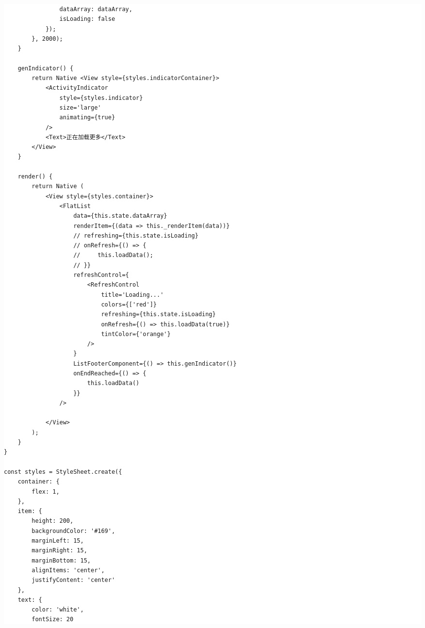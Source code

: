 ```
                dataArray: dataArray,
                isLoading: false
            });
        }, 2000);
    }

    genIndicator() {
        return Native <View style={styles.indicatorContainer}>
            <ActivityIndicator
                style={styles.indicator}
                size='large'
                animating={true}
            />
            <Text>正在加载更多</Text>
        </View>
    }

    render() {
        return Native (
            <View style={styles.container}>
                <FlatList
                    data={this.state.dataArray}
                    renderItem={(data => this._renderItem(data))}
                    // refreshing={this.state.isLoading}
                    // onRefresh={() => {
                    //     this.loadData();
                    // }}
                    refreshControl={
                        <RefreshControl
                            title='Loading...'
                            colors={['red']}
                            refreshing={this.state.isLoading}
                            onRefresh={() => this.loadData(true)}
                            tintColor={'orange'}
                        />
                    }
                    ListFooterComponent={() => this.genIndicator()}
                    onEndReached={() => {
                        this.loadData()
                    }}
                />

            </View>
        );
    }
}

const styles = StyleSheet.create({
    container: {
        flex: 1,
    },
    item: {
        height: 200,
        backgroundColor: '#169',
        marginLeft: 15,
        marginRight: 15,
        marginBottom: 15,
        alignItems: 'center',
        justifyContent: 'center'
    },
    text: {
        color: 'white',
        fontSize: 20
```